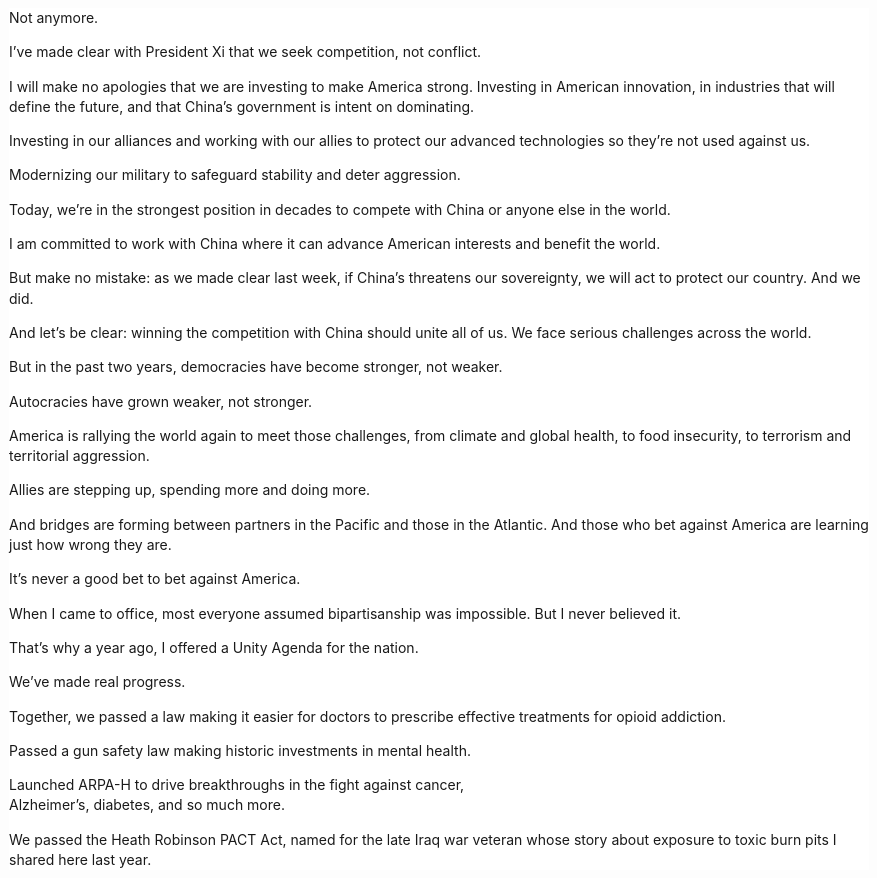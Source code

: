 Not anymore.

I’ve made clear with President Xi that we seek competition, not
conflict.

I will make no apologies that we are investing to make America strong.
Investing in American innovation, in industries that will define the
future, and that China’s government is intent on dominating.

Investing in our alliances and working with our allies to protect our
advanced technologies so they’re not used against us.

Modernizing our military to safeguard stability and deter aggression.

Today, we’re in the strongest position in decades to compete with China
or anyone else in the world.

I am committed to work with China where it can advance American
interests and benefit the world.

But make no mistake: as we made clear last week, if China’s threatens
our sovereignty, we will act to protect our country. And we did.

And let’s be clear: winning the competition with China should unite all
of us. We face serious challenges across the world.

But in the past two years, democracies have become stronger, not weaker.

Autocracies have grown weaker, not stronger.

America is rallying the world again to meet those challenges, from
climate and global health, to food insecurity, to terrorism and
territorial aggression.

Allies are stepping up, spending more and doing more.

And bridges are forming between partners in the Pacific and those in the
Atlantic. And those who bet against America are learning just how wrong
they are.

It’s never a good bet to bet against America.

When I came to office, most everyone assumed bipartisanship was
impossible. But I never believed it.

That’s why a year ago, I offered a Unity Agenda for the nation.

We’ve made real progress.

Together, we passed a law making it easier for doctors to prescribe
effective treatments for opioid addiction.

Passed a gun safety law making historic investments in mental health.

Launched ARPA-H to drive breakthroughs in the fight against cancer,  
Alzheimer’s, diabetes, and so much more.

We passed the Heath Robinson PACT Act, named for the late Iraq war
veteran whose story about exposure to toxic burn pits I shared here last
year.
